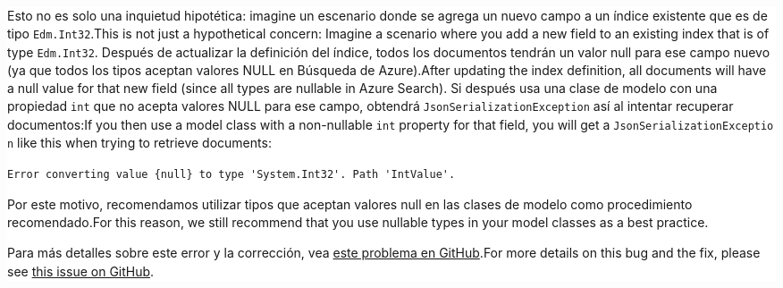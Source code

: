 <span data-ttu-id="4f812-301">Esto no es solo una inquietud hipotética: imagine un escenario donde se agrega un nuevo campo a un índice existente que es de tipo `Edm.Int32`.</span><span class="sxs-lookup"><span data-stu-id="4f812-301">This is not just a hypothetical concern: Imagine a scenario where you add a new field to an existing index that is of type `Edm.Int32`.</span></span> <span data-ttu-id="4f812-302">Después de actualizar la definición del índice, todos los documentos tendrán un valor null para ese campo nuevo (ya que todos los tipos aceptan valores NULL en Búsqueda de Azure).</span><span class="sxs-lookup"><span data-stu-id="4f812-302">After updating the index definition, all documents will have a null value for that new field (since all types are nullable in Azure Search).</span></span> <span data-ttu-id="4f812-303">Si después usa una clase de modelo con una propiedad `int` que no acepta valores NULL para ese campo, obtendrá `JsonSerializationException` así al intentar recuperar documentos:</span><span class="sxs-lookup"><span data-stu-id="4f812-303">If you then use a model class with a non-nullable `int` property for that field, you will get a `JsonSerializationException` like this when trying to retrieve documents:</span></span>

    Error converting value {null} to type 'System.Int32'. Path 'IntValue'.

<span data-ttu-id="4f812-304">Por este motivo, recomendamos utilizar tipos que aceptan valores null en las clases de modelo como procedimiento recomendado.</span><span class="sxs-lookup"><span data-stu-id="4f812-304">For this reason, we still recommend that you use nullable types in your model classes as a best practice.</span></span>

<span data-ttu-id="4f812-305">Para más detalles sobre este error y la corrección, vea [este problema en GitHub](https://github.com/Azure/azure-sdk-for-net/issues/1063).</span><span class="sxs-lookup"><span data-stu-id="4f812-305">For more details on this bug and the fix, please see [this issue on GitHub](https://github.com/Azure/azure-sdk-for-net/issues/1063).</span></span>

